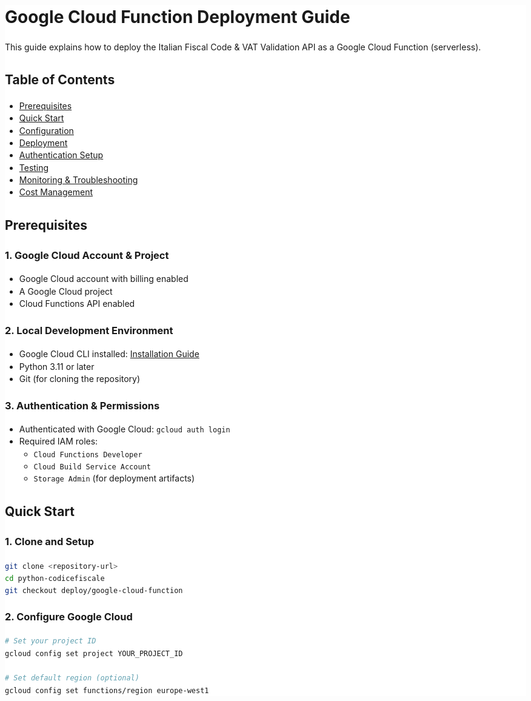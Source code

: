 # Google Cloud Function Deployment Guide

This guide explains how to deploy the Italian Fiscal Code & VAT Validation API as a Google Cloud Function (serverless).

## Table of Contents
- [Prerequisites](#prerequisites)
- [Quick Start](#quick-start)
- [Configuration](#configuration)
- [Deployment](#deployment)
- [Authentication Setup](#authentication-setup)
- [Testing](#testing)
- [Monitoring & Troubleshooting](#monitoring--troubleshooting)
- [Cost Management](#cost-management)

## Prerequisites

### 1. Google Cloud Account & Project
- Google Cloud account with billing enabled
- A Google Cloud project
- Cloud Functions API enabled

### 2. Local Development Environment
- Google Cloud CLI installed: [Installation Guide](https://cloud.google.com/sdk/docs/install)
- Python 3.11 or later
- Git (for cloning the repository)

### 3. Authentication & Permissions
- Authenticated with Google Cloud: `gcloud auth login`
- Required IAM roles:
  - `Cloud Functions Developer`
  - `Cloud Build Service Account` 
  - `Storage Admin` (for deployment artifacts)

## Quick Start

### 1. Clone and Setup
```bash
git clone <repository-url>
cd python-codicefiscale
git checkout deploy/google-cloud-function
```

### 2. Configure Google Cloud
```bash
# Set your project ID
gcloud config set project YOUR_PROJECT_ID

# Set default region (optional)
gcloud config set functions/region europe-west1
```
